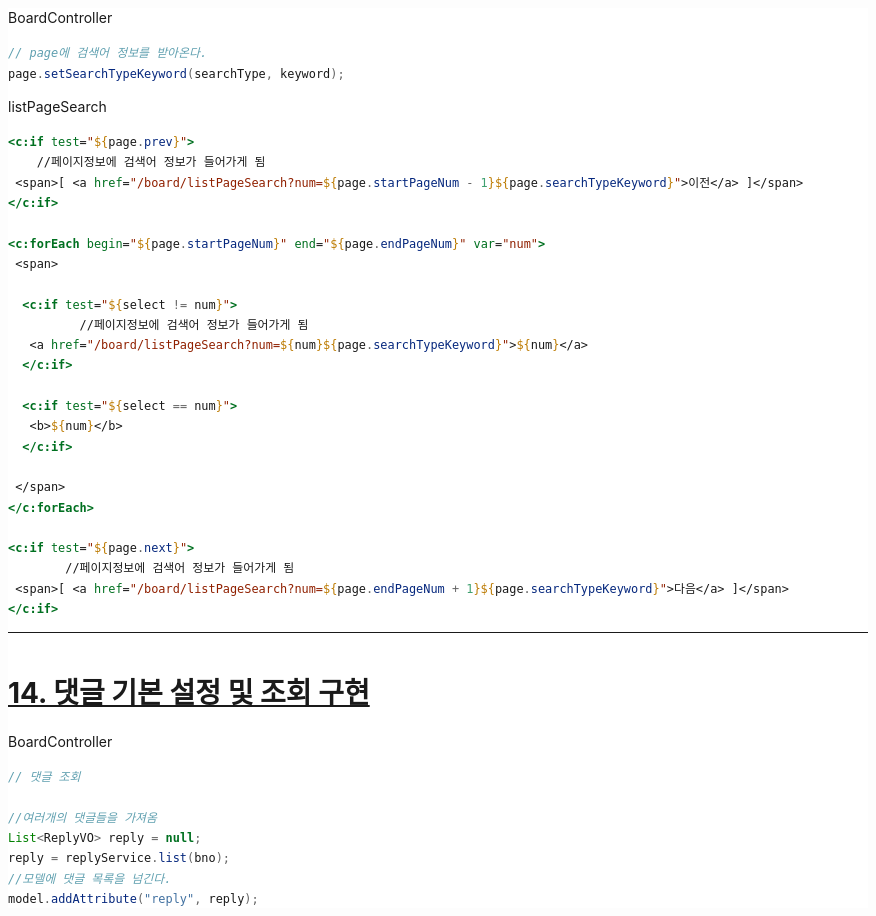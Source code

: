 

BoardController

~~~java
// page에 검색어 정보를 받아온다.
page.setSearchTypeKeyword(searchType, keyword);
~~~



listPageSearch

~~~jsp
<c:if test="${page.prev}">
    //페이지정보에 검색어 정보가 들어가게 됨
 <span>[ <a href="/board/listPageSearch?num=${page.startPageNum - 1}${page.searchTypeKeyword}">이전</a> ]</span>
</c:if>

<c:forEach begin="${page.startPageNum}" end="${page.endPageNum}" var="num">
 <span>
 
  <c:if test="${select != num}">
          //페이지정보에 검색어 정보가 들어가게 됨
   <a href="/board/listPageSearch?num=${num}${page.searchTypeKeyword}">${num}</a>
  </c:if>    
  
  <c:if test="${select == num}">
   <b>${num}</b>
  </c:if>
    
 </span>
</c:forEach>

<c:if test="${page.next}">
        //페이지정보에 검색어 정보가 들어가게 됨
 <span>[ <a href="/board/listPageSearch?num=${page.endPageNum + 1}${page.searchTypeKeyword}">다음</a> ]</span>
</c:if>
~~~

---

# [14. 댓글 기본 설정 및 조회 구현](https://kuzuro.blogspot.com/2019/10/14.html)

BoardController

~~~java
// 댓글 조회

//여러개의 댓글들을 가져옴
List<ReplyVO> reply = null;
reply = replyService.list(bno);
//모델에 댓글 목록을 넘긴다.
model.addAttribute("reply", reply);
~~~
